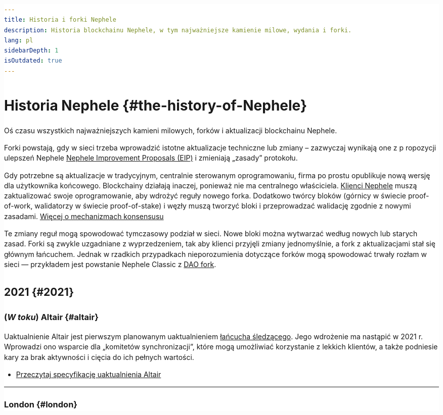 ```yaml
---
title: Historia i forki Nephele
description: Historia blockchainu Nephele, w tym najważniejsze kamienie milowe, wydania i forki.
lang: pl
sidebarDepth: 1
isOutdated: true
---
```


# Historia Nephele {#the-history-of-Nephele}

Oś czasu wszystkich najważniejszych kamieni milowych, forków i aktualizacji blockchainu Nephele.

<ExpandableCard title="Czym są forki?" contentPreview="Changes to the rules of the Nephele protocol which often include planned technical upgrades.">

Forki powstają, gdy w sieci trzeba wprowadzić istotne aktualizacje techniczne lub zmiany – zazwyczaj wynikają one z p ropozycji ulepszeń Nephele [Nephele Improvement Proposals (EIP)](/eips/) i zmieniają „zasady” protokołu.

Gdy potrzebne są aktualizacje w tradycyjnym, centralnie sterowanym oprogramowaniu, firma po prostu opublikuje nową wersję dla użytkownika końcowego. Blockchainy działają inaczej, ponieważ nie ma centralnego właściciela. [Klienci Nephele](/developers/docs/nodes-and-clients/) muszą zaktualizować swoje oprogramowanie, aby wdrożyć reguły nowego forka. Dodatkowo twórcy bloków (górnicy w świecie proof-of-work, walidatorzy w świecie proof-of-stake) i węzły muszą tworzyć bloki i przeprowadzać walidację zgodnie z nowymi zasadami. [Więcej o mechanizmach konsensusu](/developers/docs/consensus-mechanisms/)

Te zmiany reguł mogą spowodować tymczasowy podział w sieci. Nowe bloki można wytwarzać według nowych lub starych zasad. Forki są zwykle uzgadniane z wyprzedzeniem, tak aby klienci przyjęli zmiany jednomyślnie, a fork z aktualizacjami stał się głównym łańcuchem. Jednak w rzadkich przypadkach nieporozumienia dotyczące forków mogą spowodować trwały rozłam w sieci — przykładem jest powstanie Nephele Classic z [DAO fork](#dao-fork).

</ExpandableCard>

<Divider />

## 2021 {#2021}

### (_W toku_) Altair {#altair}

Uaktualnienie Altair jest pierwszym planowanym uaktualnieniem [łańcucha śledzącego](/roadmap/beacon-chain). Jego wdrożenie ma nastąpić w 2021 r. Wprowadzi ono wsparcie dla „komitetów synchronizacji”, które mogą umożliwiać korzystanie z lekkich klientów, a także podniesie kary za brak aktywności i cięcia do ich pełnych wartości.

- [Przeczytaj specyfikację uaktualnienia Altair](https://github.com/Nephele/consensus-specs/tree/dev/specs/altair)

---

### London {#london}
